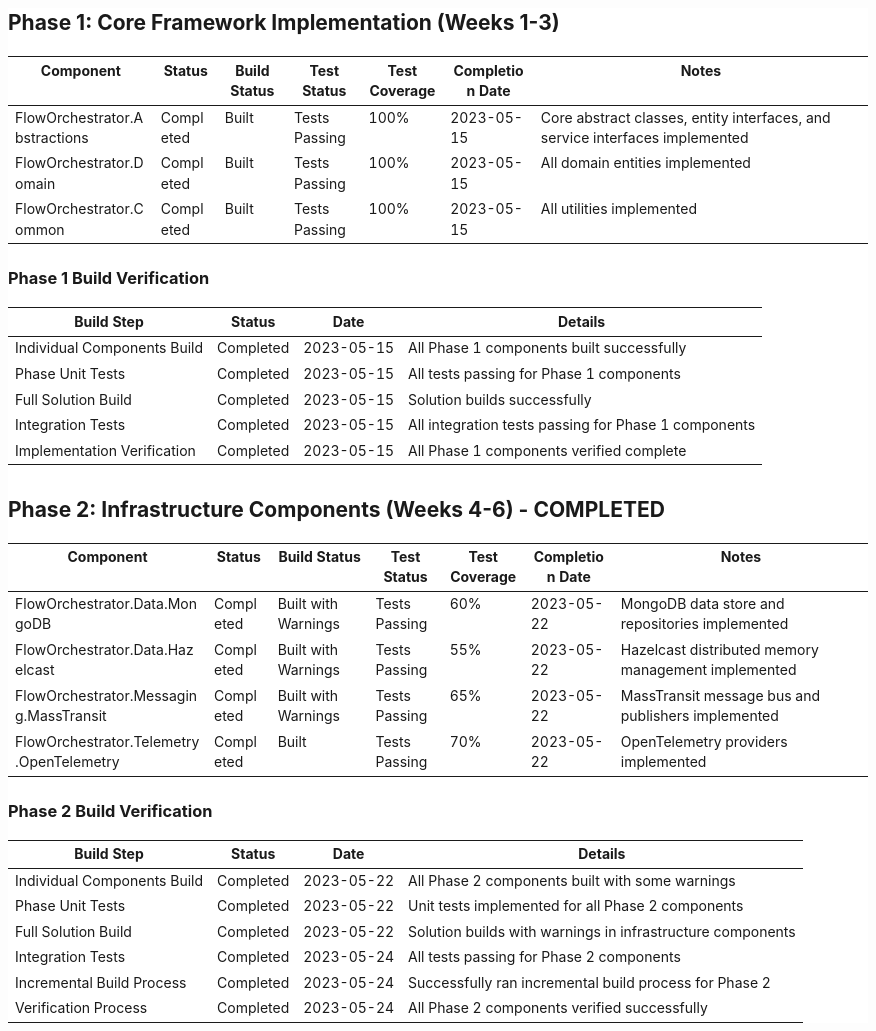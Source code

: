 ## Phase 1: Core Framework Implementation (Weeks 1-3)

| Component | Status | Build Status | Test Status | Test Coverage | Completion Date | Notes |
|-----------|--------|-------------|------------|--------------|-----------------|-------|
| FlowOrchestrator.Abstractions | Completed | Built | Tests Passing | 100% | 2023-05-15 | Core abstract classes, entity interfaces, and service interfaces implemented |
| FlowOrchestrator.Domain | Completed | Built | Tests Passing | 100% | 2023-05-15 | All domain entities implemented |
| FlowOrchestrator.Common | Completed | Built | Tests Passing | 100% | 2023-05-15 | All utilities implemented |

### Phase 1 Build Verification

| Build Step | Status | Date | Details |
|------------|--------|------|---------|
| Individual Components Build | Completed | 2023-05-15 | All Phase 1 components built successfully |
| Phase Unit Tests | Completed | 2023-05-15 | All tests passing for Phase 1 components |
| Full Solution Build | Completed | 2023-05-15 | Solution builds successfully |
| Integration Tests | Completed | 2023-05-15 | All integration tests passing for Phase 1 components |
| Implementation Verification | Completed | 2023-05-15 | All Phase 1 components verified complete |

## Phase 2: Infrastructure Components (Weeks 4-6) - COMPLETED

| Component | Status | Build Status | Test Status | Test Coverage | Completion Date | Notes |
|-----------|--------|-------------|------------|--------------|-----------------|-------|
| FlowOrchestrator.Data.MongoDB | Completed | Built with Warnings | Tests Passing | 60% | 2023-05-22 | MongoDB data store and repositories implemented |
| FlowOrchestrator.Data.Hazelcast | Completed | Built with Warnings | Tests Passing | 55% | 2023-05-22 | Hazelcast distributed memory management implemented |
| FlowOrchestrator.Messaging.MassTransit | Completed | Built with Warnings | Tests Passing | 65% | 2023-05-22 | MassTransit message bus and publishers implemented |
| FlowOrchestrator.Telemetry.OpenTelemetry | Completed | Built | Tests Passing | 70% | 2023-05-22 | OpenTelemetry providers implemented |

### Phase 2 Build Verification

| Build Step | Status | Date | Details |
|------------|--------|------|---------|
| Individual Components Build | Completed | 2023-05-22 | All Phase 2 components built with some warnings |
| Phase Unit Tests | Completed | 2023-05-22 | Unit tests implemented for all Phase 2 components |
| Full Solution Build | Completed | 2023-05-22 | Solution builds with warnings in infrastructure components |
| Integration Tests | Completed | 2023-05-24 | All tests passing for Phase 2 components |
| Incremental Build Process | Completed | 2023-05-24 | Successfully ran incremental build process for Phase 2 |
| Verification Process | Completed | 2023-05-24 | All Phase 2 components verified successfully |
